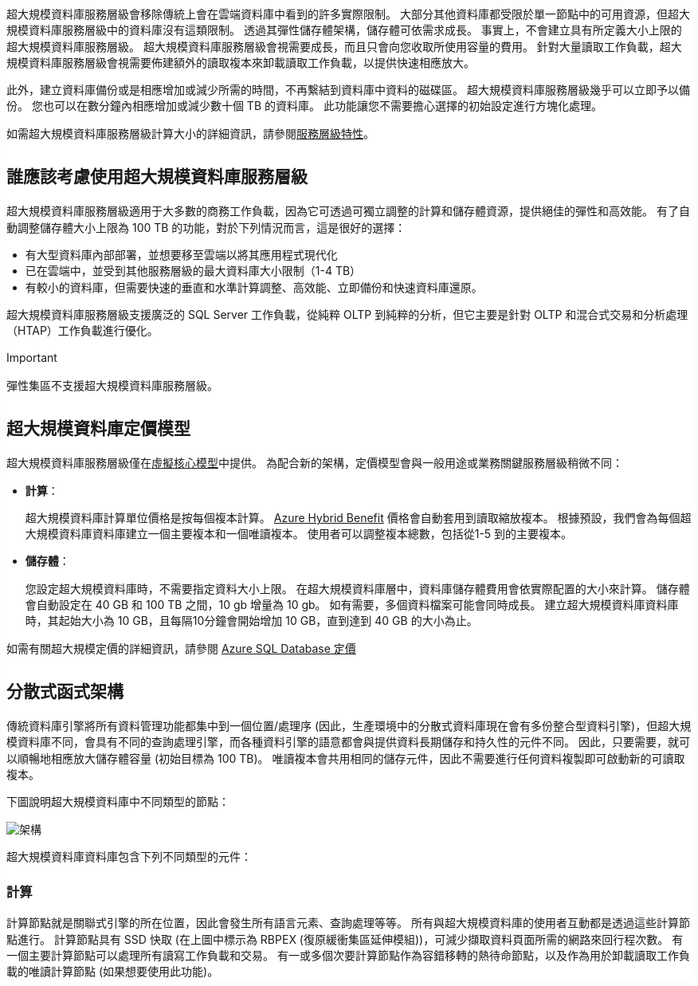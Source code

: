 超大規模資料庫服務層級會移除傳統上會在雲端資料庫中看到的許多實際限制。 大部分其他資料庫都受限於單一節點中的可用資源，但超大規模資料庫服務層級中的資料庫沒有這類限制。 透過其彈性儲存體架構，儲存體可依需求成長。 事實上，不會建立具有所定義大小上限的超大規模資料庫服務層級。 超大規模資料庫服務層級會視需要成長，而且只會向您收取所使用容量的費用。 針對大量讀取工作負載，超大規模資料庫服務層級會視需要佈建額外的讀取複本來卸載讀取工作負載，以提供快速相應放大。

此外，建立資料庫備份或是相應增加或減少所需的時間，不再繫結到資料庫中資料的磁碟區。 超大規模資料庫服務層級幾乎可以立即予以備份。 您也可以在數分鐘內相應增加或減少數十個 TB 的資料庫。 此功能讓您不需要擔心選擇的初始設定進行方塊化處理。

如需超大規模資料庫服務層級計算大小的詳細資訊，請參閱[服務層級特性](sql-database-service-tiers-vcore.md#service-tiers)。

## <a name="who-should-consider-the-hyperscale-service-tier"></a>誰應該考慮使用超大規模資料庫服務層級

超大規模資料庫服務層級適用于大多數的商務工作負載，因為它可透過可獨立調整的計算和儲存體資源，提供絕佳的彈性和高效能。 有了自動調整儲存體大小上限為 100 TB 的功能，對於下列情況而言，這是很好的選擇：

- 有大型資料庫內部部署，並想要移至雲端以將其應用程式現代化
- 已在雲端中，並受到其他服務層級的最大資料庫大小限制（1-4 TB）
- 有較小的資料庫，但需要快速的垂直和水準計算調整、高效能、立即備份和快速資料庫還原。

超大規模資料庫服務層級支援廣泛的 SQL Server 工作負載，從純粹 OLTP 到純粹的分析，但它主要是針對 OLTP 和混合式交易和分析處理（HTAP）工作負載進行優化。

> [!IMPORTANT]
> 彈性集區不支援超大規模資料庫服務層級。

## <a name="hyperscale-pricing-model"></a>超大規模資料庫定價模型

超大規模資料庫服務層級僅在[虛擬核心模型](sql-database-service-tiers-vcore.md)中提供。 為配合新的架構，定價模型會與一般用途或業務關鍵服務層級稍微不同：

- **計算**：

  超大規模資料庫計算單位價格是按每個複本計算。 [Azure Hybrid Benefit](https://azure.microsoft.com/pricing/hybrid-benefit/) 價格會自動套用到讀取縮放複本。 根據預設，我們會為每個超大規模資料庫資料庫建立一個主要複本和一個唯讀複本。  使用者可以調整複本總數，包括從1-5 到的主要複本。

- **儲存體**：

  您設定超大規模資料庫時，不需要指定資料大小上限。 在超大規模資料庫層中，資料庫儲存體費用會依實際配置的大小來計算。 儲存體會自動設定在 40 GB 和 100 TB 之間，10 gb 增量為 10 gb。 如有需要，多個資料檔案可能會同時成長。 建立超大規模資料庫資料庫時，其起始大小為 10 GB，且每隔10分鐘會開始增加 10 GB，直到達到 40 GB 的大小為止。

如需有關超大規模定價的詳細資訊，請參閱 [Azure SQL Database 定價](https://azure.microsoft.com/pricing/details/sql-database/single/)

## <a name="distributed-functions-architecture"></a>分散式函式架構

傳統資料庫引擎將所有資料管理功能都集中到一個位置/處理序 (因此，生產環境中的分散式資料庫現在會有多份整合型資料引擎)，但超大規模資料庫不同，會具有不同的查詢處理引擎，而各種資料引擎的語意都會與提供資料長期儲存和持久性的元件不同。 因此，只要需要，就可以順暢地相應放大儲存體容量 (初始目標為 100 TB)。 唯讀複本會共用相同的儲存元件，因此不需要進行任何資料複製即可啟動新的可讀取複本。 

下圖說明超大規模資料庫中不同類型的節點：

![架構](./media/sql-database-hyperscale/hyperscale-architecture.png)

超大規模資料庫資料庫包含下列不同類型的元件：

### <a name="compute"></a>計算

計算節點就是關聯式引擎的所在位置，因此會發生所有語言元素、查詢處理等等。 所有與超大規模資料庫的使用者互動都是透過這些計算節點進行。 計算節點具有 SSD 快取 (在上圖中標示為 RBPEX (復原緩衝集區延伸模組))，可減少擷取資料頁面所需的網路來回行程次數。 有一個主要計算節點可以處理所有讀寫工作負載和交易。 有一或多個次要計算節點作為容錯移轉的熱待命節點，以及作為用於卸載讀取工作負載的唯讀計算節點 (如果想要使用此功能)。
